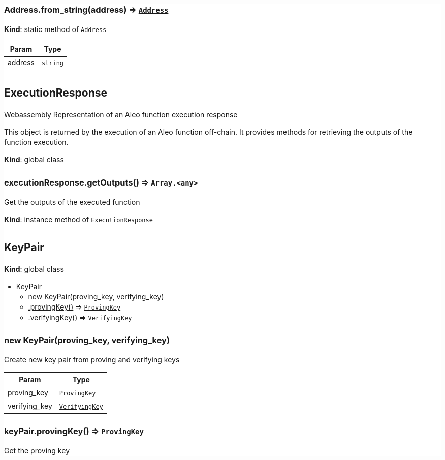### Address.from\_string(address) ⇒ [<code>Address</code>](#Address)
**Kind**: static method of [<code>Address</code>](#Address)

| Param | Type |
| --- | --- |
| address | <code>string</code> |

<a name="ExecutionResponse"></a>

## ExecutionResponse
Webassembly Representation of an Aleo function execution response

This object is returned by the execution of an Aleo function off-chain. It provides methods for
retrieving the outputs of the function execution.

**Kind**: global class
<a name="ExecutionResponse+getOutputs"></a>

### executionResponse.getOutputs() ⇒ <code>Array.&lt;any&gt;</code>
Get the outputs of the executed function

**Kind**: instance method of [<code>ExecutionResponse</code>](#ExecutionResponse)
<a name="KeyPair"></a>

## KeyPair
**Kind**: global class

* [KeyPair](#KeyPair)
    * [new KeyPair(proving_key, verifying_key)](#new_KeyPair_new)
    * [.provingKey()](#KeyPair+provingKey) ⇒ [<code>ProvingKey</code>](#ProvingKey)
    * [.verifyingKey()](#KeyPair+verifyingKey) ⇒ [<code>VerifyingKey</code>](#VerifyingKey)

<a name="new_KeyPair_new"></a>

### new KeyPair(proving_key, verifying_key)
Create new key pair from proving and verifying keys


| Param | Type |
| --- | --- |
| proving_key | [<code>ProvingKey</code>](#ProvingKey) |
| verifying_key | [<code>VerifyingKey</code>](#VerifyingKey) |

<a name="KeyPair+provingKey"></a>

### keyPair.provingKey() ⇒ [<code>ProvingKey</code>](#ProvingKey)
Get the proving key

